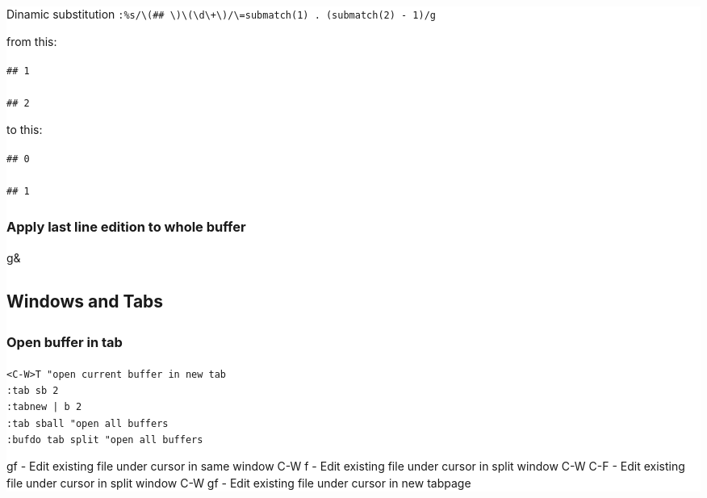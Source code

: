 


Dinamic substitution `:%s/\(## \)\(\d\+\)/\=submatch(1) . (submatch(2) - 1)/g`

from this:
```
## 1

## 2
```

to this:

```
## 0

## 1
```


### Apply last line edition to whole buffer
g&




















## Windows and Tabs

### Open buffer in tab
```
<C-W>T "open current buffer in new tab
:tab sb 2
:tabnew | b 2
:tab sball "open all buffers
:bufdo tab split "open all buffers

```

gf - Edit existing file under cursor in same window
C-W f - Edit existing file under cursor in split window
C-W C-F - Edit existing file under cursor in split window
C-W gf - Edit existing file under cursor in new tabpage






